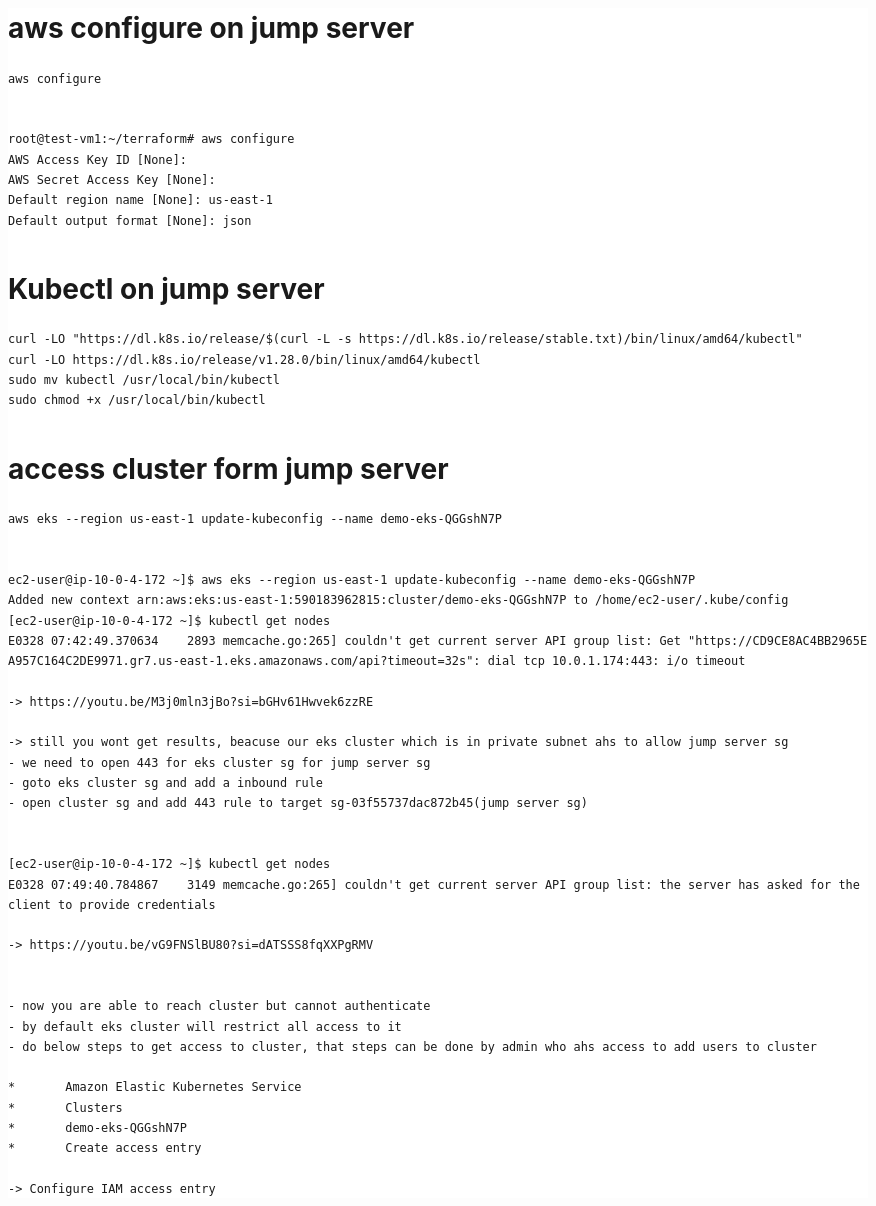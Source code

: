 # aws configure on jump server
```
aws configure


root@test-vm1:~/terraform# aws configure
AWS Access Key ID [None]: 
AWS Secret Access Key [None]: 
Default region name [None]: us-east-1
Default output format [None]: json
```

# Kubectl on jump server
```
curl -LO "https://dl.k8s.io/release/$(curl -L -s https://dl.k8s.io/release/stable.txt)/bin/linux/amd64/kubectl"
curl -LO https://dl.k8s.io/release/v1.28.0/bin/linux/amd64/kubectl
sudo mv kubectl /usr/local/bin/kubectl
sudo chmod +x /usr/local/bin/kubectl
```

# access cluster form jump server
```
aws eks --region us-east-1 update-kubeconfig --name demo-eks-QGGshN7P


ec2-user@ip-10-0-4-172 ~]$ aws eks --region us-east-1 update-kubeconfig --name demo-eks-QGGshN7P
Added new context arn:aws:eks:us-east-1:590183962815:cluster/demo-eks-QGGshN7P to /home/ec2-user/.kube/config
[ec2-user@ip-10-0-4-172 ~]$ kubectl get nodes
E0328 07:42:49.370634    2893 memcache.go:265] couldn't get current server API group list: Get "https://CD9CE8AC4BB2965EA957C164C2DE9971.gr7.us-east-1.eks.amazonaws.com/api?timeout=32s": dial tcp 10.0.1.174:443: i/o timeout

-> https://youtu.be/M3j0mln3jBo?si=bGHv61Hwvek6zzRE

-> still you wont get results, beacuse our eks cluster which is in private subnet ahs to allow jump server sg
- we need to open 443 for eks cluster sg for jump server sg
- goto eks cluster sg and add a inbound rule
- open cluster sg and add 443 rule to target sg-03f55737dac872b45(jump server sg)


[ec2-user@ip-10-0-4-172 ~]$ kubectl get nodes
E0328 07:49:40.784867    3149 memcache.go:265] couldn't get current server API group list: the server has asked for the client to provide credentials

-> https://youtu.be/vG9FNSlBU80?si=dATSSS8fqXXPgRMV


- now you are able to reach cluster but cannot authenticate
- by default eks cluster will restrict all access to it
- do below steps to get access to cluster, that steps can be done by admin who ahs access to add users to cluster

* 		Amazon Elastic Kubernetes Service 
* 		Clusters 
* 		demo-eks-QGGshN7P 
* 		Create access entry

-> Configure IAM access entry
```